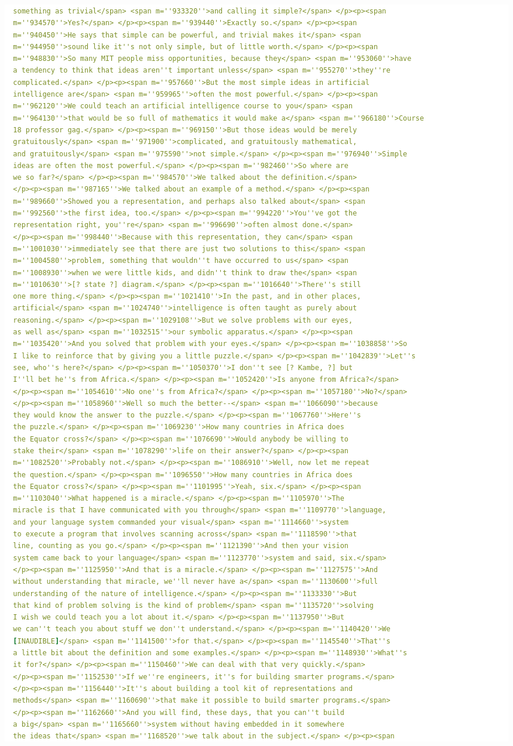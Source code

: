 ```yaml
  something as trivial</span> <span m=''933320''>and calling it simple?</span> </p><p><span
  m=''934570''>Yes?</span> </p><p><span m=''939440''>Exactly so.</span> </p><p><span
  m=''940450''>He says that simple can be powerful, and trivial makes it</span> <span
  m=''944950''>sound like it''s not only simple, but of little worth.</span> </p><p><span
  m=''948830''>So many MIT people miss opportunities, because they</span> <span m=''953060''>have
  a tendency to think that ideas aren''t important unless</span> <span m=''955270''>they''re
  complicated.</span> </p><p><span m=''957660''>But the most simple ideas in artificial
  intelligence are</span> <span m=''959965''>often the most powerful.</span> </p><p><span
  m=''962120''>We could teach an artificial intelligence course to you</span> <span
  m=''964130''>that would be so full of mathematics it would make a</span> <span m=''966180''>Course
  18 professor gag.</span> </p><p><span m=''969150''>But those ideas would be merely
  gratuitously</span> <span m=''971900''>complicated, and gratuitously mathematical,
  and gratuitously</span> <span m=''975590''>not simple.</span> </p><p><span m=''976940''>Simple
  ideas are often the most powerful.</span> </p><p><span m=''982460''>So where are
  we so far?</span> </p><p><span m=''984570''>We talked about the definition.</span>
  </p><p><span m=''987165''>We talked about an example of a method.</span> </p><p><span
  m=''989660''>Showed you a representation, and perhaps also talked about</span> <span
  m=''992560''>the first idea, too.</span> </p><p><span m=''994220''>You''ve got the
  representation right, you''re</span> <span m=''996690''>often almost done.</span>
  </p><p><span m=''998440''>Because with this representation, they can</span> <span
  m=''1001030''>immediately see that there are just two solutions to this</span> <span
  m=''1004580''>problem, something that wouldn''t have occurred to us</span> <span
  m=''1008930''>when we were little kids, and didn''t think to draw the</span> <span
  m=''1010630''>[? state ?] diagram.</span> </p><p><span m=''1016640''>There''s still
  one more thing.</span> </p><p><span m=''1021410''>In the past, and in other places,
  artificial</span> <span m=''1024740''>intelligence is often taught as purely about
  reasoning.</span> </p><p><span m=''1029108''>But we solve problems with our eyes,
  as well as</span> <span m=''1032515''>our symbolic apparatus.</span> </p><p><span
  m=''1035420''>And you solved that problem with your eyes.</span> </p><p><span m=''1038858''>So
  I like to reinforce that by giving you a little puzzle.</span> </p><p><span m=''1042839''>Let''s
  see, who''s here?</span> </p><p><span m=''1050370''>I don''t see [? Kambe, ?] but
  I''ll bet he''s from Africa.</span> </p><p><span m=''1052420''>Is anyone from Africa?</span>
  </p><p><span m=''1054610''>No one''s from Africa?</span> </p><p><span m=''1057180''>No?</span>
  </p><p><span m=''1058960''>Well so much the better--</span> <span m=''1066090''>because
  they would know the answer to the puzzle.</span> </p><p><span m=''1067760''>Here''s
  the puzzle.</span> </p><p><span m=''1069230''>How many countries in Africa does
  the Equator cross?</span> </p><p><span m=''1076690''>Would anybody be willing to
  stake their</span> <span m=''1078290''>life on their answer?</span> </p><p><span
  m=''1082520''>Probably not.</span> </p><p><span m=''1086910''>Well, now let me repeat
  the question.</span> </p><p><span m=''1096550''>How many countries in Africa does
  the Equator cross?</span> </p><p><span m=''1101995''>Yeah, six.</span> </p><p><span
  m=''1103040''>What happened is a miracle.</span> </p><p><span m=''1105970''>The
  miracle is that I have communicated with you through</span> <span m=''1109770''>language,
  and your language system commanded your visual</span> <span m=''1114660''>system
  to execute a program that involves scanning across</span> <span m=''1118590''>that
  line, counting as you go.</span> </p><p><span m=''1121390''>And then your vision
  system came back to your language</span> <span m=''1123770''>system and said, six.</span>
  </p><p><span m=''1125950''>And that is a miracle.</span> </p><p><span m=''1127575''>And
  without understanding that miracle, we''ll never have a</span> <span m=''1130600''>full
  understanding of the nature of intelligence.</span> </p><p><span m=''1133330''>But
  that kind of problem solving is the kind of problem</span> <span m=''1135720''>solving
  I wish we could teach you a lot about it.</span> </p><p><span m=''1137950''>But
  we can''t teach you about stuff we don''t understand.</span> </p><p><span m=''1140420''>We
  [INAUDIBLE]</span> <span m=''1141500''>for that.</span> </p><p><span m=''1145540''>That''s
  a little bit about the definition and some examples.</span> </p><p><span m=''1148930''>What''s
  it for?</span> </p><p><span m=''1150460''>We can deal with that very quickly.</span>
  </p><p><span m=''1152530''>If we''re engineers, it''s for building smarter programs.</span>
  </p><p><span m=''1156440''>It''s about building a tool kit of representations and
  methods</span> <span m=''1160690''>that make it possible to build smarter programs.</span>
  </p><p><span m=''1162660''>And you will find, these days, that you can''t build
  a big</span> <span m=''1165660''>system without having embedded in it somewhere
  the ideas that</span> <span m=''1168520''>we talk about in the subject.</span> </p><p><span
```